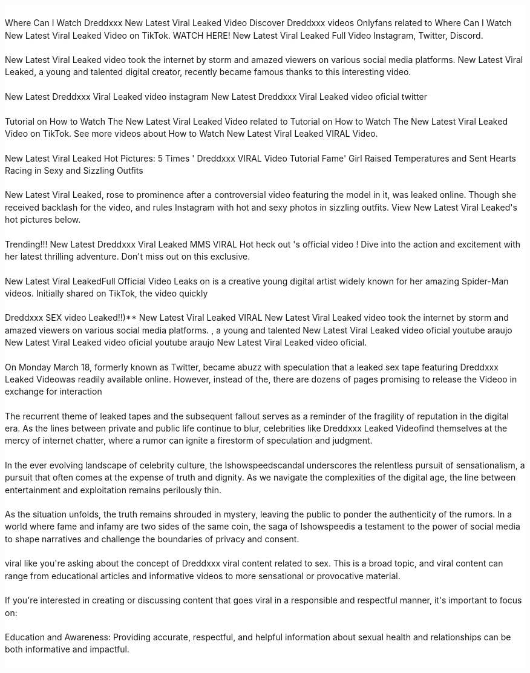 
<br>
Where Can I Watch   Dreddxxx New Latest Viral Leaked Video Discover   Dreddxxx videos Onlyfans related to Where Can I Watch New Latest Viral Leaked Video on TikTok. WATCH HERE! New Latest Viral Leaked Full Video Instagram, Twitter, Discord.
<br><br>
New Latest Viral Leaked video took the internet by storm and amazed viewers on various social media platforms. New Latest Viral Leaked, a young and talented digital creator, recently became famous thanks to this interesting video.
<br><br>
New Latest   Dreddxxx Viral Leaked video instagram New Latest   Dreddxxx Viral Leaked video oficial twitter
<br><br>
Tutorial on How to Watch The New Latest Viral Leaked Video related to Tutorial on How to Watch The New Latest Viral Leaked Video on TikTok. See more videos about How to Watch New Latest Viral Leaked VIRAL Video.
<br><br>
New Latest Viral Leaked Hot Pictures: 5 Times '  Dreddxxx VIRAL Video Tutorial Fame' Girl Raised Temperatures and Sent Hearts Racing in Sexy and Sizzling Outfits
<br><br>
New Latest Viral Leaked, rose to prominence after a controversial video featuring the model in it, was leaked online. Though she received backlash for the video, and rules Instagram with hot and sexy photos in sizzling outfits. View New Latest Viral Leaked's hot pictures below.
<br><br>
Trending!!! New Latest   Dreddxxx Viral Leaked MMS VIRAL Hot heck out 's official video ! Dive into the action and excitement with her latest thrilling adventure. Don't miss out on this exclusive.
<br><br>
New Latest Viral LeakedFull Official Video Leaks on  is a creative young digital artist widely known for her amazing Spider-Man videos. Initially shared on TikTok, the video quickly
<br><br>
  Dreddxxx SEX video Leaked!!)** New Latest Viral Leaked VIRAL New Latest Viral Leaked video took the internet by storm and amazed viewers on various social media platforms. , a young and talented New Latest Viral Leaked video oficial youtube araujo New Latest Viral Leaked video oficial youtube araujo New Latest Viral Leaked video oficial.
<br><br>
On Monday March 18, formerly known as Twitter, became abuzz with speculation that a leaked sex tape featuring   Dreddxxx Leaked Videowas readily available online. However, instead of the, there are dozens of pages promising to release the Videoo in exchange for interaction
<br><br>
The recurrent theme of leaked tapes and the subsequent fallout serves as a reminder of the fragility of reputation in the digital era. As the lines between private and public life continue to blur, celebrities like   Dreddxxx Leaked Videofind themselves at the mercy of internet chatter, where a rumor can ignite a firestorm of speculation and judgment.
<br><br>
In the ever evolving landscape of celebrity culture, the Ishowspeedscandal underscores the relentless pursuit of sensationalism, a pursuit that often comes at the expense of truth and dignity. As we navigate the complexities of the digital age, the line between entertainment and exploitation remains perilously thin.
<br><br>
As the situation unfolds, the truth remains shrouded in mystery, leaving the public to ponder the authenticity of the rumors. In a world where fame and infamy are two sides of the same coin, the saga of Ishowspeedis a testament to the power of social media to shape narratives and challenge the boundaries of privacy and consent.
<br><br>
viral like you're asking about the concept of   Dreddxxx viral content related to sex. This is a broad topic, and viral content can range from educational articles and informative videos to more sensational or provocative material.
<br><br>
If you're interested in creating or discussing content that goes viral in a responsible and respectful manner, it's important to focus on:
<br><br>
Education and Awareness: Providing accurate, respectful, and helpful information about sexual health and relationships can be both informative and impactful.
<br><br>